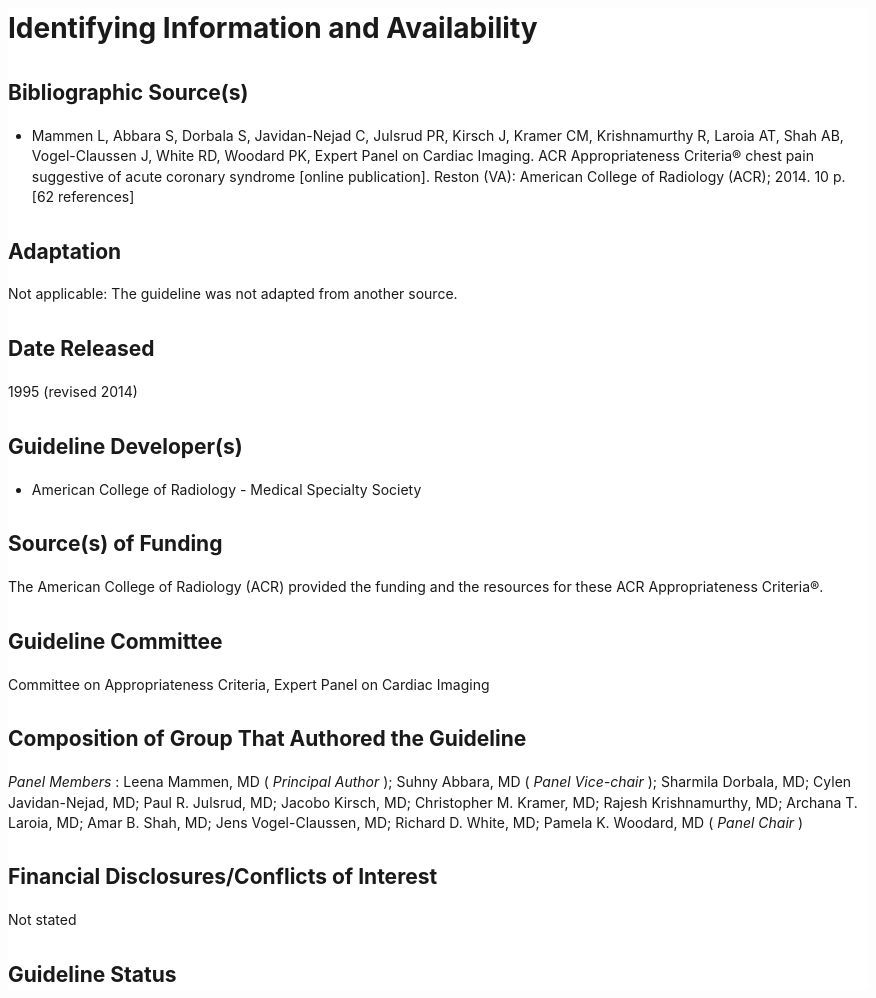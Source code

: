 # Identifying Information and Availability

## Bibliographic Source(s)

- Mammen L, Abbara S, Dorbala S, Javidan-Nejad C, Julsrud PR, Kirsch J, Kramer CM, Krishnamurthy R, Laroia AT, Shah AB, Vogel-Claussen J, White RD, Woodard PK, Expert Panel on Cardiac Imaging. ACR Appropriateness Criteria® chest pain suggestive of acute coronary syndrome [online publication]. Reston (VA): American College of Radiology (ACR); 2014. 10 p. [62 references]

## Adaptation



Not applicable: The guideline was not adapted from another source.

## Date Released

1995 (revised 2014)

## Guideline Developer(s)

- American College of Radiology - Medical Specialty Society

## Source(s) of Funding



The American College of Radiology (ACR) provided the funding and the resources for these ACR Appropriateness Criteria®.

## Guideline Committee



Committee on Appropriateness Criteria, Expert Panel on Cardiac Imaging

## Composition of Group That Authored the Guideline



 _Panel Members_ : Leena Mammen, MD ( _Principal Author_ ); Suhny Abbara, MD ( _Panel Vice-chair_ ); Sharmila Dorbala, MD; Cylen Javidan-Nejad, MD; Paul R. Julsrud, MD; Jacobo Kirsch, MD; Christopher M. Kramer, MD; Rajesh Krishnamurthy, MD; Archana T. Laroia, MD; Amar B. Shah, MD; Jens Vogel-Claussen, MD; Richard D. White, MD; Pamela K. Woodard, MD ( _Panel Chair_ )

## Financial Disclosures/Conflicts of Interest



Not stated

## Guideline Status
